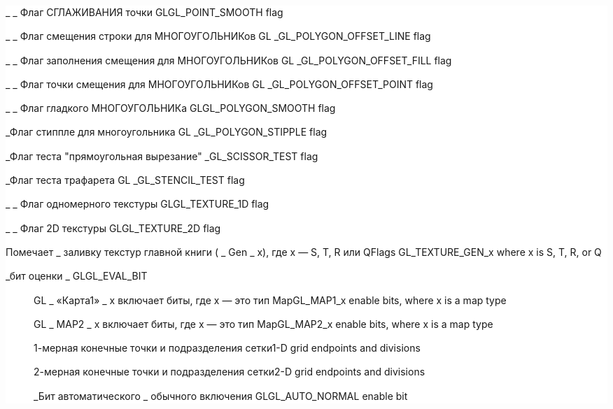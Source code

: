 <span data-ttu-id="5ddb8-158">\_ \_ Флаг СГЛАЖИВАНИЯ точки GL</span><span class="sxs-lookup"><span data-stu-id="5ddb8-158">GL\_POINT\_SMOOTH flag</span></span>

<span data-ttu-id="5ddb8-159">\_ \_ Флаг смещения строки для МНОГОУГОЛЬНИКов GL \_</span><span class="sxs-lookup"><span data-stu-id="5ddb8-159">GL\_POLYGON\_OFFSET\_LINE flag</span></span>

<span data-ttu-id="5ddb8-160">\_ \_ Флаг заполнения смещения для МНОГОУГОЛЬНИКов GL \_</span><span class="sxs-lookup"><span data-stu-id="5ddb8-160">GL\_POLYGON\_OFFSET\_FILL flag</span></span>

<span data-ttu-id="5ddb8-161">\_ \_ Флаг точки смещения для МНОГОУГОЛЬНИКов GL \_</span><span class="sxs-lookup"><span data-stu-id="5ddb8-161">GL\_POLYGON\_OFFSET\_POINT flag</span></span>

<span data-ttu-id="5ddb8-162">\_ \_ Флаг гладкого МНОГОУГОЛЬНИКа GL</span><span class="sxs-lookup"><span data-stu-id="5ddb8-162">GL\_POLYGON\_SMOOTH flag</span></span>

<span data-ttu-id="5ddb8-163">\_Флаг стиппле для многоугольника GL \_</span><span class="sxs-lookup"><span data-stu-id="5ddb8-163">GL\_POLYGON\_STIPPLE flag</span></span>

<span data-ttu-id="5ddb8-164">\_Флаг теста "прямоугольная вырезание" \_</span><span class="sxs-lookup"><span data-stu-id="5ddb8-164">GL\_SCISSOR\_TEST flag</span></span>

<span data-ttu-id="5ddb8-165">\_Флаг теста трафарета GL \_</span><span class="sxs-lookup"><span data-stu-id="5ddb8-165">GL\_STENCIL\_TEST flag</span></span>

<span data-ttu-id="5ddb8-166">\_ \_ Флаг одномерного текстуры GL</span><span class="sxs-lookup"><span data-stu-id="5ddb8-166">GL\_TEXTURE\_1D flag</span></span>

<span data-ttu-id="5ddb8-167">\_ \_ Флаг 2D текстуры GL</span><span class="sxs-lookup"><span data-stu-id="5ddb8-167">GL\_TEXTURE\_2D flag</span></span>

<span data-ttu-id="5ddb8-168">Помечает \_ заливку текстур главной книги ( \_ Gen \_ x), где x — S, T, R или Q</span><span class="sxs-lookup"><span data-stu-id="5ddb8-168">Flags GL\_TEXTURE\_GEN\_x where x is S, T, R, or Q</span></span>

</dd> <dt>

<span data-ttu-id="5ddb8-169"><span id="GL_EVAL_BIT"></span><span id="gl_eval_bit"></span>\_бит оценки \_ GL</span><span class="sxs-lookup"><span data-stu-id="5ddb8-169"><span id="GL_EVAL_BIT"></span><span id="gl_eval_bit"></span>GL\_EVAL\_BIT</span></span>
</dt> <dd>

<span data-ttu-id="5ddb8-170">GL \_ «Карта1» \_ x включает биты, где x — это тип Map</span><span class="sxs-lookup"><span data-stu-id="5ddb8-170">GL\_MAP1\_x enable bits, where x is a map type</span></span>

<span data-ttu-id="5ddb8-171">GL \_ MAP2 \_ x включает биты, где x — это тип Map</span><span class="sxs-lookup"><span data-stu-id="5ddb8-171">GL\_MAP2\_x enable bits, where x is a map type</span></span>

<span data-ttu-id="5ddb8-172">1-мерная конечные точки и подразделения сетки</span><span class="sxs-lookup"><span data-stu-id="5ddb8-172">1-D grid endpoints and divisions</span></span>

<span data-ttu-id="5ddb8-173">2-мерная конечные точки и подразделения сетки</span><span class="sxs-lookup"><span data-stu-id="5ddb8-173">2-D grid endpoints and divisions</span></span>

<span data-ttu-id="5ddb8-174">\_Бит автоматического \_ обычного включения GL</span><span class="sxs-lookup"><span data-stu-id="5ddb8-174">GL\_AUTO\_NORMAL enable bit</span></span>

</dd> <dt>
